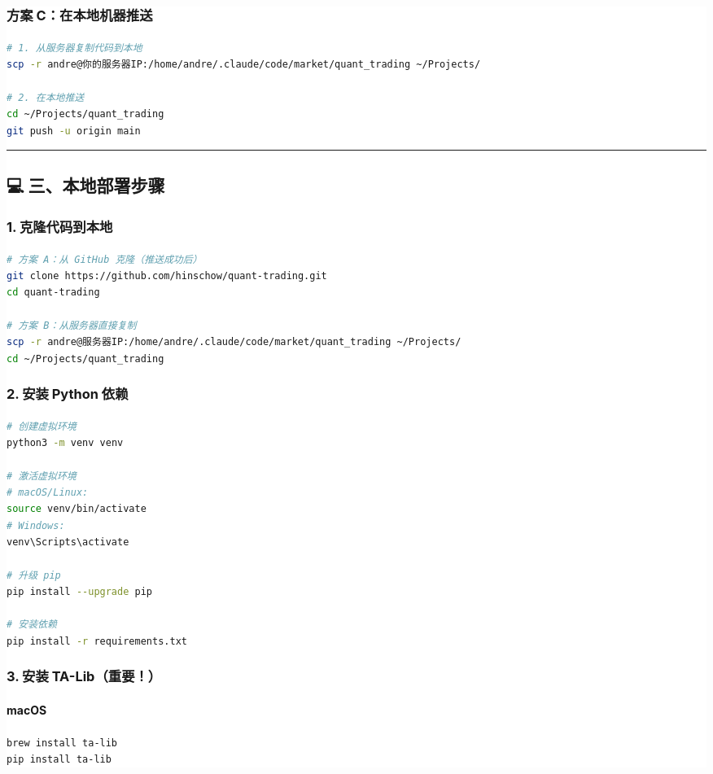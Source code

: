### 方案 C：在本地机器推送

```bash
# 1. 从服务器复制代码到本地
scp -r andre@你的服务器IP:/home/andre/.claude/code/market/quant_trading ~/Projects/

# 2. 在本地推送
cd ~/Projects/quant_trading
git push -u origin main
```

---

## 💻 三、本地部署步骤

### 1. 克隆代码到本地

```bash
# 方案 A：从 GitHub 克隆（推送成功后）
git clone https://github.com/hinschow/quant-trading.git
cd quant-trading

# 方案 B：从服务器直接复制
scp -r andre@服务器IP:/home/andre/.claude/code/market/quant_trading ~/Projects/
cd ~/Projects/quant_trading
```

### 2. 安装 Python 依赖

```bash
# 创建虚拟环境
python3 -m venv venv

# 激活虚拟环境
# macOS/Linux:
source venv/bin/activate
# Windows:
venv\Scripts\activate

# 升级 pip
pip install --upgrade pip

# 安装依赖
pip install -r requirements.txt
```

### 3. 安装 TA-Lib（重要！）

#### macOS
```bash
brew install ta-lib
pip install ta-lib
```
